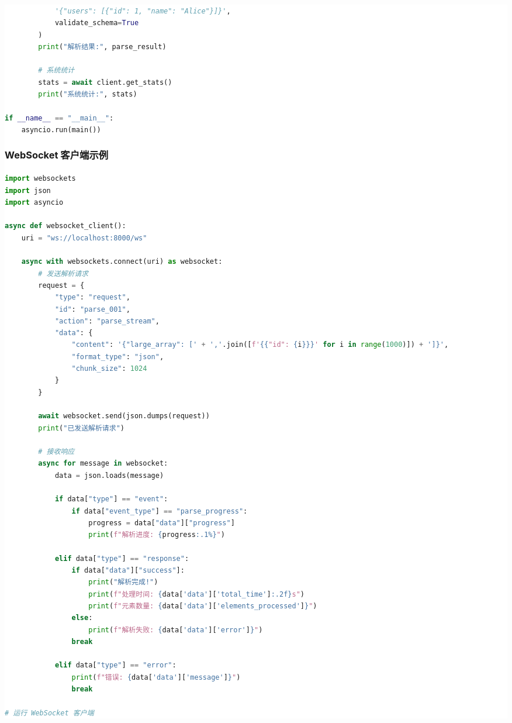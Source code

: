 ```python
            '{"users": [{"id": 1, "name": "Alice"}]}',
            validate_schema=True
        )
        print("解析结果:", parse_result)
        
        # 系统统计
        stats = await client.get_stats()
        print("系统统计:", stats)

if __name__ == "__main__":
    asyncio.run(main())
```

### WebSocket 客户端示例

```python
import websockets
import json
import asyncio

async def websocket_client():
    uri = "ws://localhost:8000/ws"
    
    async with websockets.connect(uri) as websocket:
        # 发送解析请求
        request = {
            "type": "request",
            "id": "parse_001",
            "action": "parse_stream",
            "data": {
                "content": '{"large_array": [' + ','.join([f'{{"id": {i}}}' for i in range(1000)]) + ']}',
                "format_type": "json",
                "chunk_size": 1024
            }
        }
        
        await websocket.send(json.dumps(request))
        print("已发送解析请求")
        
        # 接收响应
        async for message in websocket:
            data = json.loads(message)
            
            if data["type"] == "event":
                if data["event_type"] == "parse_progress":
                    progress = data["data"]["progress"]
                    print(f"解析进度: {progress:.1%}")
            
            elif data["type"] == "response":
                if data["data"]["success"]:
                    print("解析完成!")
                    print(f"处理时间: {data['data']['total_time']:.2f}s")
                    print(f"元素数量: {data['data']['elements_processed']}")
                else:
                    print(f"解析失败: {data['data']['error']}")
                break
            
            elif data["type"] == "error":
                print(f"错误: {data['data']['message']}")
                break

# 运行 WebSocket 客户端
```